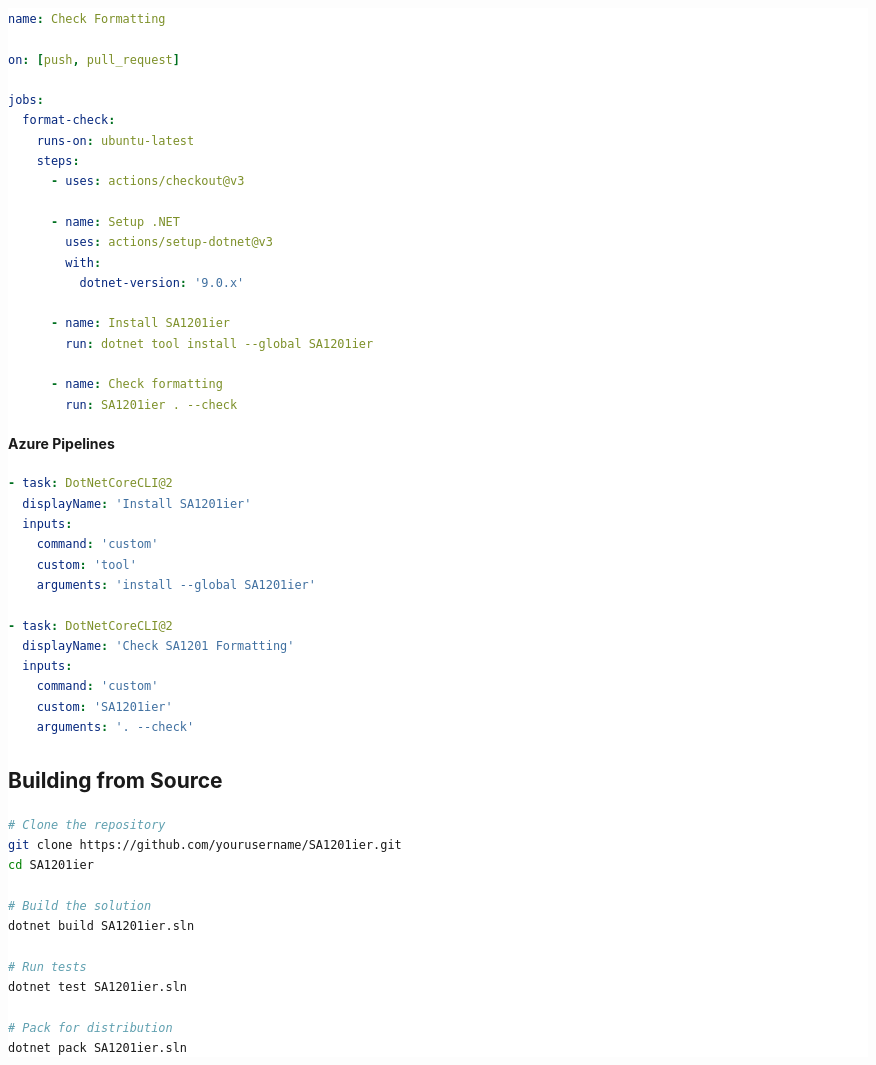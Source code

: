 ```yaml
name: Check Formatting

on: [push, pull_request]

jobs:
  format-check:
    runs-on: ubuntu-latest
    steps:
      - uses: actions/checkout@v3
      
      - name: Setup .NET
        uses: actions/setup-dotnet@v3
        with:
          dotnet-version: '9.0.x'
      
      - name: Install SA1201ier
        run: dotnet tool install --global SA1201ier
      
      - name: Check formatting
        run: SA1201ier . --check
```

#### Azure Pipelines

```yaml
- task: DotNetCoreCLI@2
  displayName: 'Install SA1201ier'
  inputs:
    command: 'custom'
    custom: 'tool'
    arguments: 'install --global SA1201ier'

- task: DotNetCoreCLI@2
  displayName: 'Check SA1201 Formatting'
  inputs:
    command: 'custom'
    custom: 'SA1201ier'
    arguments: '. --check'
```

## Building from Source

```bash
# Clone the repository
git clone https://github.com/yourusername/SA1201ier.git
cd SA1201ier

# Build the solution
dotnet build SA1201ier.sln

# Run tests
dotnet test SA1201ier.sln

# Pack for distribution
dotnet pack SA1201ier.sln
```
